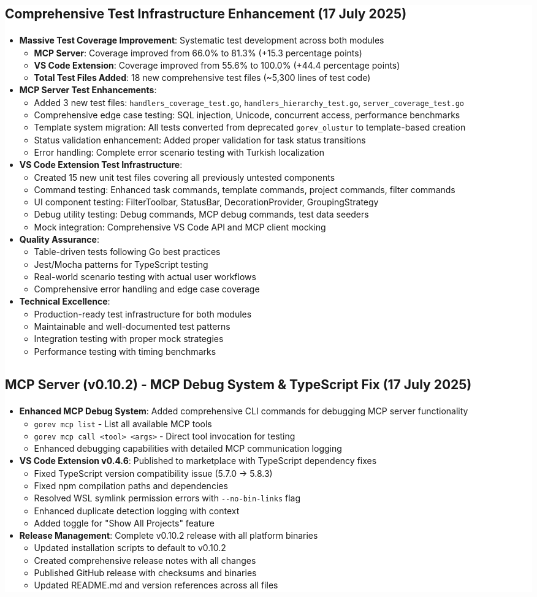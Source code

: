 ## Comprehensive Test Infrastructure Enhancement (17 July 2025)
- **Massive Test Coverage Improvement**: Systematic test development across both modules
  - **MCP Server**: Coverage improved from 66.0% to 81.3% (+15.3 percentage points)
  - **VS Code Extension**: Coverage improved from 55.6% to 100.0% (+44.4 percentage points)
  - **Total Test Files Added**: 18 new comprehensive test files (~5,300 lines of test code)
- **MCP Server Test Enhancements**: 
  - Added 3 new test files: `handlers_coverage_test.go`, `handlers_hierarchy_test.go`, `server_coverage_test.go`
  - Comprehensive edge case testing: SQL injection, Unicode, concurrent access, performance benchmarks
  - Template system migration: All tests converted from deprecated `gorev_olustur` to template-based creation
  - Status validation enhancement: Added proper validation for task status transitions
  - Error handling: Complete error scenario testing with Turkish localization
- **VS Code Extension Test Infrastructure**: 
  - Created 15 new unit test files covering all previously untested components
  - Command testing: Enhanced task commands, template commands, project commands, filter commands
  - UI component testing: FilterToolbar, StatusBar, DecorationProvider, GroupingStrategy
  - Debug utility testing: Debug commands, MCP debug commands, test data seeders
  - Mock integration: Comprehensive VS Code API and MCP client mocking
- **Quality Assurance**: 
  - Table-driven tests following Go best practices
  - Jest/Mocha patterns for TypeScript testing
  - Real-world scenario testing with actual user workflows
  - Comprehensive error handling and edge case coverage
- **Technical Excellence**: 
  - Production-ready test infrastructure for both modules
  - Maintainable and well-documented test patterns
  - Integration testing with proper mock strategies
  - Performance testing with timing benchmarks

## MCP Server (v0.10.2) - MCP Debug System & TypeScript Fix (17 July 2025)
- **Enhanced MCP Debug System**: Added comprehensive CLI commands for debugging MCP server functionality
  - `gorev mcp list` - List all available MCP tools
  - `gorev mcp call <tool> <args>` - Direct tool invocation for testing
  - Enhanced debugging capabilities with detailed MCP communication logging
- **VS Code Extension v0.4.6**: Published to marketplace with TypeScript dependency fixes
  - Fixed TypeScript version compatibility issue (5.7.0 → 5.8.3)
  - Fixed npm compilation paths and dependencies
  - Resolved WSL symlink permission errors with `--no-bin-links` flag
  - Enhanced duplicate detection logging with context
  - Added toggle for "Show All Projects" feature
- **Release Management**: Complete v0.10.2 release with all platform binaries
  - Updated installation scripts to default to v0.10.2
  - Created comprehensive release notes with all changes
  - Published GitHub release with checksums and binaries
  - Updated README.md and version references across all files
